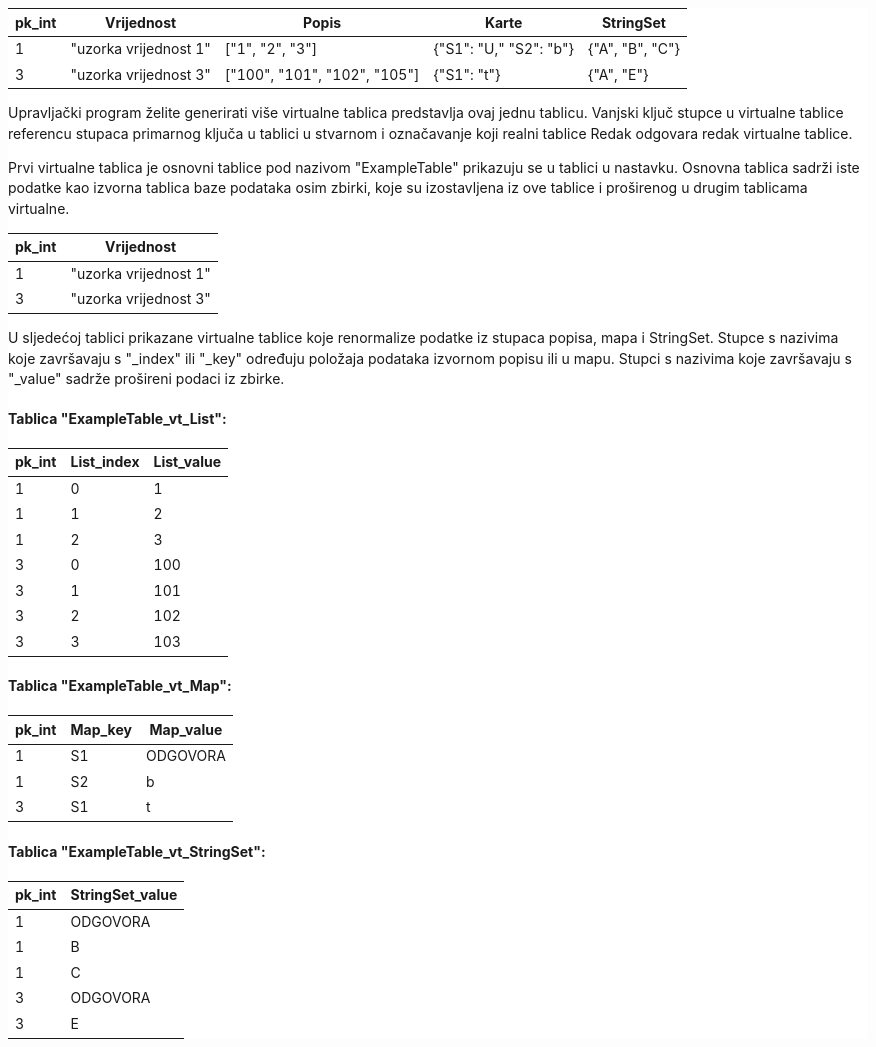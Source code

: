 pk_int | Vrijednost | Popis | Karte |   StringSet
------ | ----- | ---- | --- | --------
1 | "uzorka vrijednost 1" | ["1", "2", "3"]  | {"S1": "U," "S2": "b"} | {"A", "B", "C"}
3 | "uzorka vrijednost 3" | ["100", "101", "102", "105"] | {"S1": "t"} | {"A", "E"}

Upravljački program želite generirati više virtualne tablica predstavlja ovaj jednu tablicu. Vanjski ključ stupce u virtualne tablice referencu stupaca primarnog ključa u tablici u stvarnom i označavanje koji realni tablice Redak odgovara redak virtualne tablice. 

Prvi virtualne tablica je osnovni tablice pod nazivom "ExampleTable" prikazuju se u tablici u nastavku. Osnovna tablica sadrži iste podatke kao izvorna tablica baze podataka osim zbirki, koje su izostavljena iz ove tablice i proširenog u drugim tablicama virtualne.

pk_int | Vrijednost
------ | -----
1 | "uzorka vrijednost 1"
3 | "uzorka vrijednost 3"

U sljedećoj tablici prikazane virtualne tablice koje renormalize podatke iz stupaca popisa, mapa i StringSet. Stupce s nazivima koje završavaju s "_index" ili "_key" određuju položaja podataka izvornom popisu ili u mapu. Stupci s nazivima koje završavaju s "_value" sadrže prošireni podaci iz zbirke.

#### <a name="table-exampletablevtlist"></a>Tablica "ExampleTable_vt_List":
pk_int | List_index | List_value
------ | ---------- | ----------
1 | 0 | 1
1 | 1 | 2
1 | 2 | 3
3 | 0 | 100
3 | 1 | 101
3 | 2 | 102
3 | 3 | 103

#### <a name="table-exampletablevtmap"></a>Tablica "ExampleTable_vt_Map":
pk_int | Map_key | Map_value
------ | ------- | ---------
1 | S1 | ODGOVORA
1 | S2 | b
3 | S1 | t

#### <a name="table-exampletablevtstringset"></a>Tablica "ExampleTable_vt_StringSet":
pk_int | StringSet_value
------ | ---------------
1 | ODGOVORA
1 | B
1 | C
3 | ODGOVORA
3 | E

